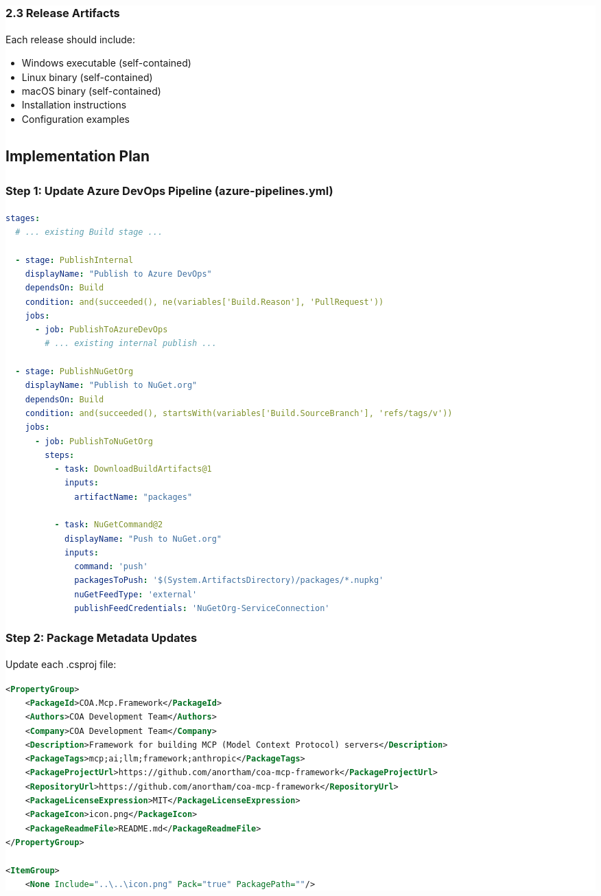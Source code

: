 ### 2.3 Release Artifacts
Each release should include:
- Windows executable (self-contained)
- Linux binary (self-contained)
- macOS binary (self-contained)
- Installation instructions
- Configuration examples

## Implementation Plan

### Step 1: Update Azure DevOps Pipeline (azure-pipelines.yml)
```yaml
stages:
  # ... existing Build stage ...

  - stage: PublishInternal
    displayName: "Publish to Azure DevOps"
    dependsOn: Build
    condition: and(succeeded(), ne(variables['Build.Reason'], 'PullRequest'))
    jobs:
      - job: PublishToAzureDevOps
        # ... existing internal publish ...

  - stage: PublishNuGetOrg
    displayName: "Publish to NuGet.org"
    dependsOn: Build
    condition: and(succeeded(), startsWith(variables['Build.SourceBranch'], 'refs/tags/v'))
    jobs:
      - job: PublishToNuGetOrg
        steps:
          - task: DownloadBuildArtifacts@1
            inputs:
              artifactName: "packages"
              
          - task: NuGetCommand@2
            displayName: "Push to NuGet.org"
            inputs:
              command: 'push'
              packagesToPush: '$(System.ArtifactsDirectory)/packages/*.nupkg'
              nuGetFeedType: 'external'
              publishFeedCredentials: 'NuGetOrg-ServiceConnection'
```

### Step 2: Package Metadata Updates
Update each .csproj file:
```xml
<PropertyGroup>
    <PackageId>COA.Mcp.Framework</PackageId>
    <Authors>COA Development Team</Authors>
    <Company>COA Development Team</Company>
    <Description>Framework for building MCP (Model Context Protocol) servers</Description>
    <PackageTags>mcp;ai;llm;framework;anthropic</PackageTags>
    <PackageProjectUrl>https://github.com/anortham/coa-mcp-framework</PackageProjectUrl>
    <RepositoryUrl>https://github.com/anortham/coa-mcp-framework</RepositoryUrl>
    <PackageLicenseExpression>MIT</PackageLicenseExpression>
    <PackageIcon>icon.png</PackageIcon>
    <PackageReadmeFile>README.md</PackageReadmeFile>
</PropertyGroup>

<ItemGroup>
    <None Include="..\..\icon.png" Pack="true" PackagePath=""/>
```